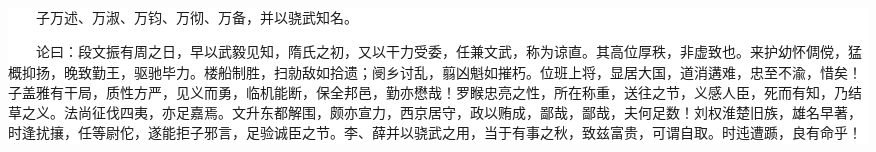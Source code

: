 　　子万述、万淑、万钧、万彻、万备，并以骁武知名。

　　论曰：段文振有周之日，早以武毅见知，隋氏之初，又以干力受委，任兼文武，称为谅直。其高位厚秩，非虚致也。来护幼怀倜傥，猛概抑扬，晚致勤王，驱驰毕力。楼船制胜，扫勍敌如拾遗；阌乡讨乱，翦凶魁如摧朽。位班上将，显居大国，道消遘难，忠至不渝，惜矣！子盖雅有干局，质性方严，见义而勇，临机能断，保全邦邑，勤亦懋哉！罗睺忠亮之性，所在称重，送往之节，义感人臣，死而有知，乃结草之义。法尚征伐四夷，亦足嘉焉。文升东都解围，颇亦宣力，西京居守，政以贿成，鄙哉，鄙哉，夫何足数！刘权淮楚旧族，雄名早著，时逢扰攘，任等尉佗，遂能拒子邪言，足验诚臣之节。李、薛并以骁武之用，当于有事之秋，致兹富贵，可谓自取。时迍遭踬，良有命乎！
